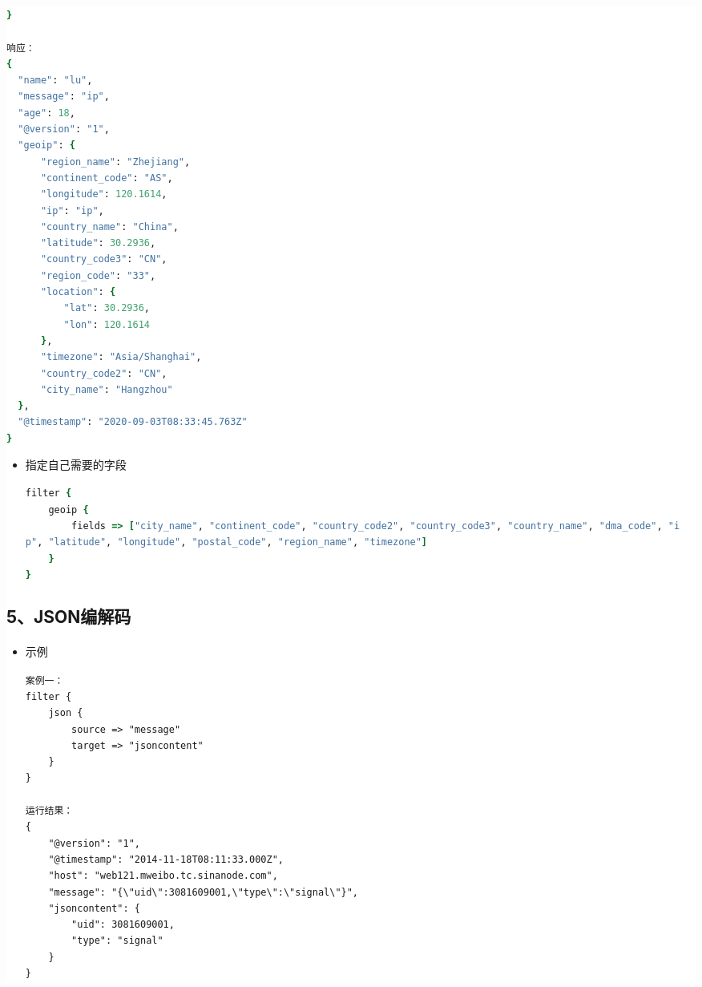   ```ruby
  }
  
  响应：
  {
  	"name": "lu",
  	"message": "ip",
  	"age": 18,
  	"@version": "1",
  	"geoip": {
  		"region_name": "Zhejiang",
  		"continent_code": "AS",
  		"longitude": 120.1614,
  		"ip": "ip",
  		"country_name": "China",
  		"latitude": 30.2936,
  		"country_code3": "CN",
  		"region_code": "33",
  		"location": {
  			"lat": 30.2936,
  			"lon": 120.1614
  		},
  		"timezone": "Asia/Shanghai",
  		"country_code2": "CN",
  		"city_name": "Hangzhou"
  	},
  	"@timestamp": "2020-09-03T08:33:45.763Z"
  }
  ```

- 指定自己需要的字段

  ```ruby
  filter {
      geoip {
          fields => ["city_name", "continent_code", "country_code2", "country_code3", "country_name", "dma_code", "ip", "latitude", "longitude", "postal_code", "region_name", "timezone"]
      }
  }
  ```

## 5、JSON编解码

- 示例

  ```
  案例一：
  filter {
      json {
          source => "message"
          target => "jsoncontent"
      }
  }
  
  运行结果：
  {
      "@version": "1",
      "@timestamp": "2014-11-18T08:11:33.000Z",
      "host": "web121.mweibo.tc.sinanode.com",
      "message": "{\"uid\":3081609001,\"type\":\"signal\"}",
      "jsoncontent": {
          "uid": 3081609001,
          "type": "signal"
      }
  }
  
  ```